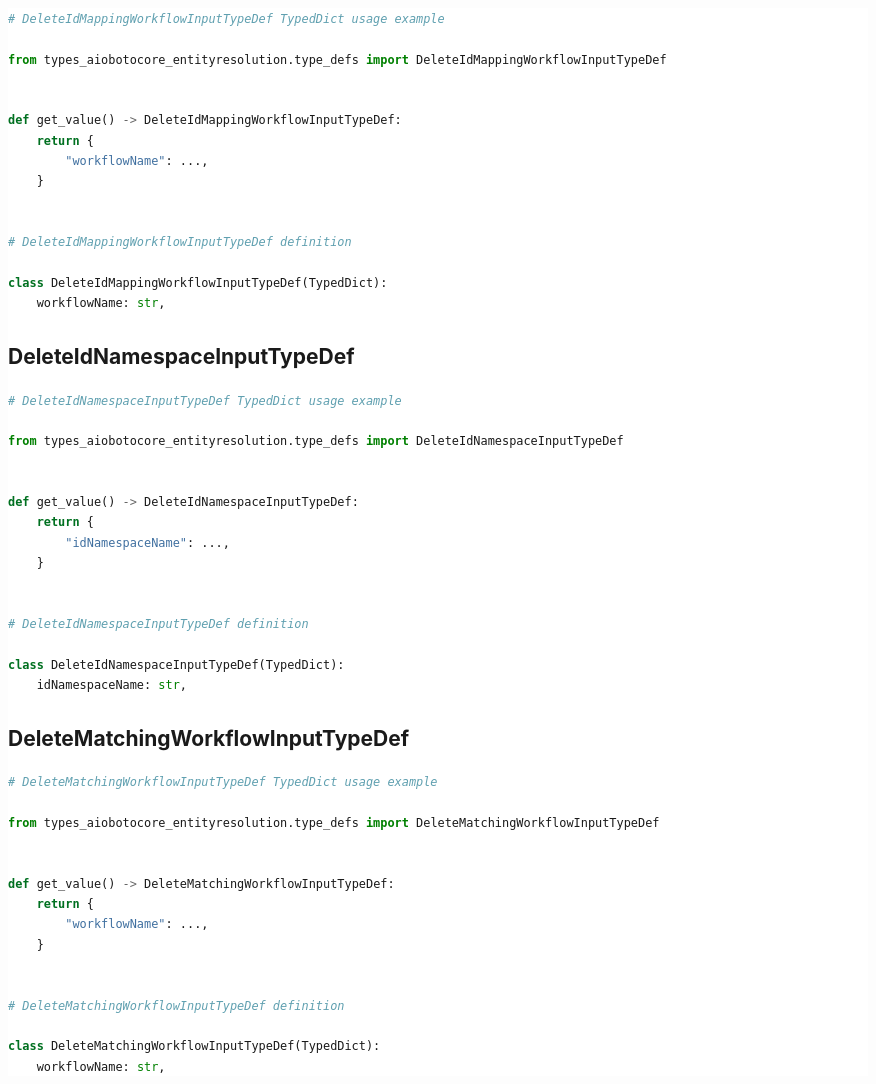 ```python
# DeleteIdMappingWorkflowInputTypeDef TypedDict usage example

from types_aiobotocore_entityresolution.type_defs import DeleteIdMappingWorkflowInputTypeDef


def get_value() -> DeleteIdMappingWorkflowInputTypeDef:
    return {
        "workflowName": ...,
    }


# DeleteIdMappingWorkflowInputTypeDef definition

class DeleteIdMappingWorkflowInputTypeDef(TypedDict):
    workflowName: str,
```


## DeleteIdNamespaceInputTypeDef

```python
# DeleteIdNamespaceInputTypeDef TypedDict usage example

from types_aiobotocore_entityresolution.type_defs import DeleteIdNamespaceInputTypeDef


def get_value() -> DeleteIdNamespaceInputTypeDef:
    return {
        "idNamespaceName": ...,
    }


# DeleteIdNamespaceInputTypeDef definition

class DeleteIdNamespaceInputTypeDef(TypedDict):
    idNamespaceName: str,
```


## DeleteMatchingWorkflowInputTypeDef

```python
# DeleteMatchingWorkflowInputTypeDef TypedDict usage example

from types_aiobotocore_entityresolution.type_defs import DeleteMatchingWorkflowInputTypeDef


def get_value() -> DeleteMatchingWorkflowInputTypeDef:
    return {
        "workflowName": ...,
    }


# DeleteMatchingWorkflowInputTypeDef definition

class DeleteMatchingWorkflowInputTypeDef(TypedDict):
    workflowName: str,
```
